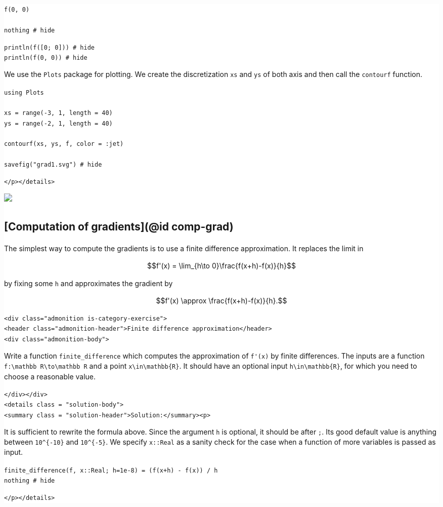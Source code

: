 ```@example optim
f(0, 0)

nothing # hide
```
```@example optim
println(f([0; 0])) # hide
println(f(0, 0)) # hide
```
We use the ```Plots``` package for plotting. We create the discretization ```xs``` and ```ys``` of both axis and then call the ```contourf``` function.
```@example optim
using Plots

xs = range(-3, 1, length = 40)
ys = range(-2, 1, length = 40)

contourf(xs, ys, f, color = :jet)

savefig("grad1.svg") # hide
```
```@raw html
</p></details>
```

![](grad1.svg)

## [Computation of gradients](@id comp-grad)

The simplest way to compute the gradients is to use a finite difference approximation. It replaces the limit in
```math
f'(x) = \lim_{h\to 0}\frac{f(x+h)-f(x)}{h}
```
by fixing some ``h`` and approximates the gradient by
```math
f'(x) \approx \frac{f(x+h)-f(x)}{h}.
```


```@raw html
<div class="admonition is-category-exercise">
<header class="admonition-header">Finite difference approximation</header>
<div class="admonition-body">
```
Write a function ```finite_difference``` which computes the approximation of ``f'(x)`` by finite differences. The inputs are a function ``f:\mathbb R\to\mathbb R`` and a point ``x\in\mathbb{R}``. It should have an optional input ``h\in\mathbb{R}``, for which you need to choose a reasonable value.
```@raw html
</div></div>
<details class = "solution-body">
<summary class = "solution-header">Solution:</summary><p>
```
It is sufficient to rewrite the formula above. Since the argument ```h``` is optional, it should be after ```;```. Its good default value is anything between ``10^{-10}`` and ``10^{-5}``. We specify ```x::Real``` as a sanity check for the case when a function of more variables is passed as input.
```@example optim
finite_difference(f, x::Real; h=1e-8) = (f(x+h) - f(x)) / h
nothing # hide
```
```@raw html
</p></details>
```
